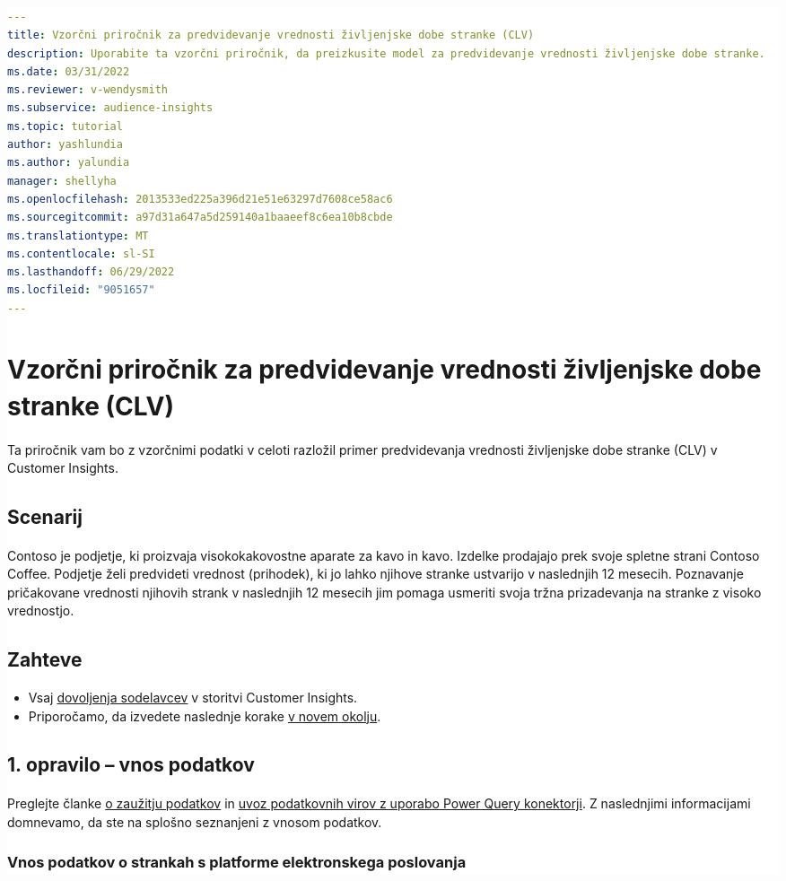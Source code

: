 ```yaml
---
title: Vzorčni priročnik za predvidevanje vrednosti življenjske dobe stranke (CLV)
description: Uporabite ta vzorčni priročnik, da preizkusite model za predvidevanje vrednosti življenjske dobe stranke.
ms.date: 03/31/2022
ms.reviewer: v-wendysmith
ms.subservice: audience-insights
ms.topic: tutorial
author: yashlundia
ms.author: yalundia
manager: shellyha
ms.openlocfilehash: 2013533ed225a396d21e51e63297d7608ce58ac6
ms.sourcegitcommit: a97d31a647a5d259140a1baaeef8c6ea10b8cbde
ms.translationtype: MT
ms.contentlocale: sl-SI
ms.lasthandoff: 06/29/2022
ms.locfileid: "9051657"
---
```

# <a name="customer-lifetime-value-clv-prediction-sample-guide"></a>Vzorčni priročnik za predvidevanje vrednosti življenjske dobe stranke (CLV)

Ta priročnik vam bo z vzorčnimi podatki v celoti razložil primer predvidevanja vrednosti življenjske dobe stranke (CLV) v Customer Insights.

## <a name="scenario"></a>Scenarij

Contoso je podjetje, ki proizvaja visokokakovostne aparate za kavo in kavo. Izdelke prodajajo prek svoje spletne strani Contoso Coffee. Podjetje želi predvideti vrednost (prihodek), ki jo lahko njihove stranke ustvarijo v naslednjih 12 mesecih. Poznavanje pričakovane vrednosti njihovih strank v naslednjih 12 mesecih jim pomaga usmeriti svoja tržna prizadevanja na stranke z visoko vrednostjo.

## <a name="prerequisites"></a>Zahteve

- Vsaj [dovoljenja sodelavcev](permissions.md) v storitvi Customer Insights.
- Priporočamo, da izvedete naslednje korake [v novem okolju](manage-environments.md).

## <a name="task-1---ingest-data"></a>1. opravilo – vnos podatkov

Preglejte članke [o zaužitju podatkov](data-sources.md) in [uvoz podatkovnih virov z uporabo Power Query konektorji](connect-power-query.md). Z naslednjimi informacijami domnevamo, da ste na splošno seznanjeni z vnosom podatkov.

### <a name="ingest-customer-data-from-ecommerce-platform"></a>Vnos podatkov o strankah s platforme elektronskega poslovanja

